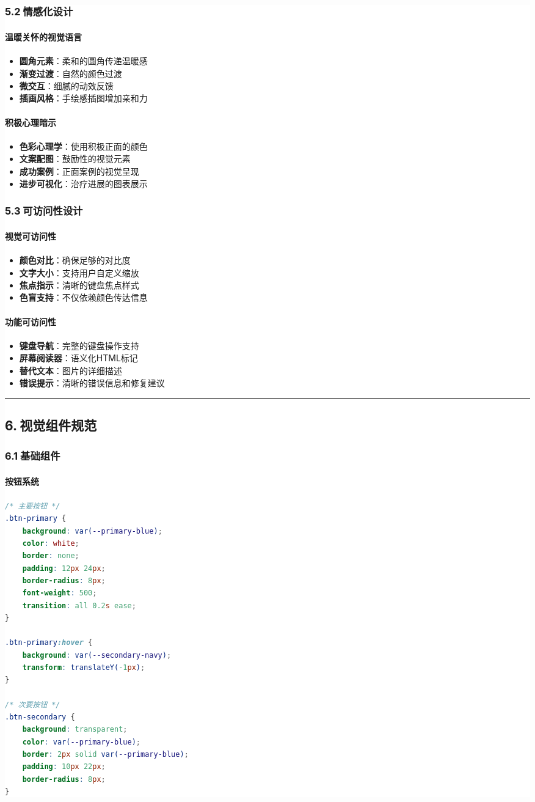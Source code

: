 ### 5.2 情感化设计

#### 温暖关怀的视觉语言
- **圆角元素**：柔和的圆角传递温暖感
- **渐变过渡**：自然的颜色过渡
- **微交互**：细腻的动效反馈
- **插画风格**：手绘感插图增加亲和力

#### 积极心理暗示
- **色彩心理学**：使用积极正面的颜色
- **文案配图**：鼓励性的视觉元素
- **成功案例**：正面案例的视觉呈现
- **进步可视化**：治疗进展的图表展示

### 5.3 可访问性设计

#### 视觉可访问性
- **颜色对比**：确保足够的对比度
- **文字大小**：支持用户自定义缩放
- **焦点指示**：清晰的键盘焦点样式
- **色盲支持**：不仅依赖颜色传达信息

#### 功能可访问性
- **键盘导航**：完整的键盘操作支持
- **屏幕阅读器**：语义化HTML标记
- **替代文本**：图片的详细描述
- **错误提示**：清晰的错误信息和修复建议

---

## 6. 视觉组件规范

### 6.1 基础组件

#### 按钮系统
```css
/* 主要按钮 */
.btn-primary {
    background: var(--primary-blue);
    color: white;
    border: none;
    padding: 12px 24px;
    border-radius: 8px;
    font-weight: 500;
    transition: all 0.2s ease;
}

.btn-primary:hover {
    background: var(--secondary-navy);
    transform: translateY(-1px);
}

/* 次要按钮 */
.btn-secondary {
    background: transparent;
    color: var(--primary-blue);
    border: 2px solid var(--primary-blue);
    padding: 10px 22px;
    border-radius: 8px;
}
```
